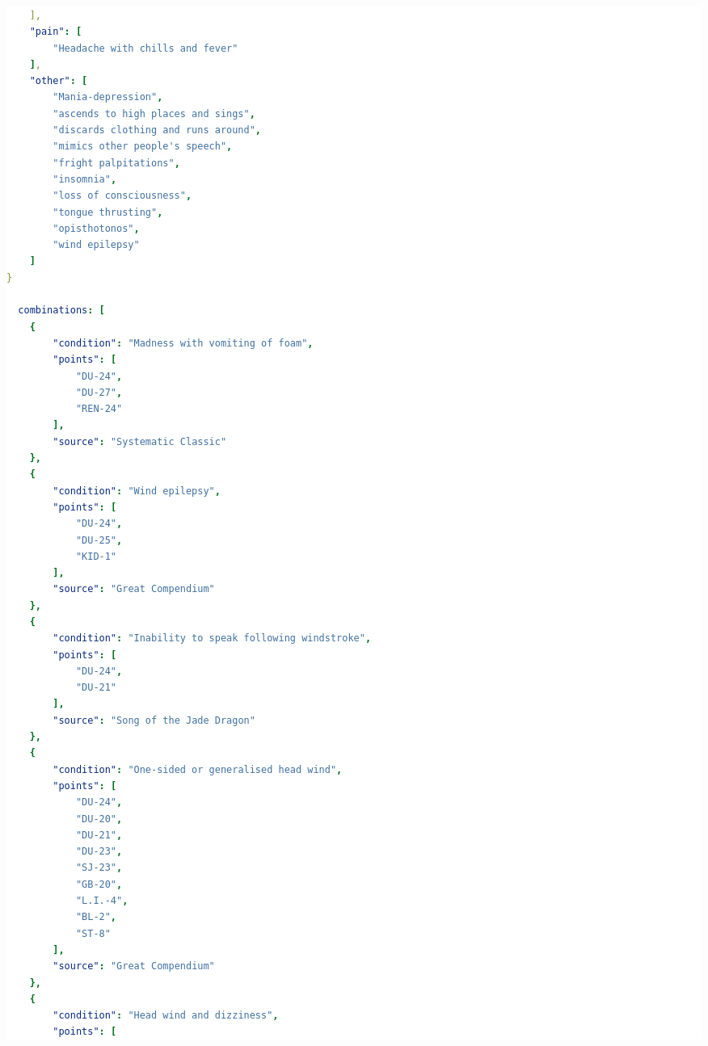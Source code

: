 ```yaml
    ],
    "pain": [
        "Headache with chills and fever"
    ],
    "other": [
        "Mania-depression",
        "ascends to high places and sings",
        "discards clothing and runs around",
        "mimics other people's speech",
        "fright palpitations",
        "insomnia",
        "loss of consciousness",
        "tongue thrusting",
        "opisthotonos",
        "wind epilepsy"
    ]
}

  combinations: [
    {
        "condition": "Madness with vomiting of foam",
        "points": [
            "DU-24",
            "DU-27",
            "REN-24"
        ],
        "source": "Systematic Classic"
    },
    {
        "condition": "Wind epilepsy",
        "points": [
            "DU-24",
            "DU-25",
            "KID-1"
        ],
        "source": "Great Compendium"
    },
    {
        "condition": "Inability to speak following windstroke",
        "points": [
            "DU-24",
            "DU-21"
        ],
        "source": "Song of the Jade Dragon"
    },
    {
        "condition": "One-sided or generalised head wind",
        "points": [
            "DU-24",
            "DU-20",
            "DU-21",
            "DU-23",
            "SJ-23",
            "GB-20",
            "L.I.-4",
            "BL-2",
            "ST-8"
        ],
        "source": "Great Compendium"
    },
    {
        "condition": "Head wind and dizziness",
        "points": [
```